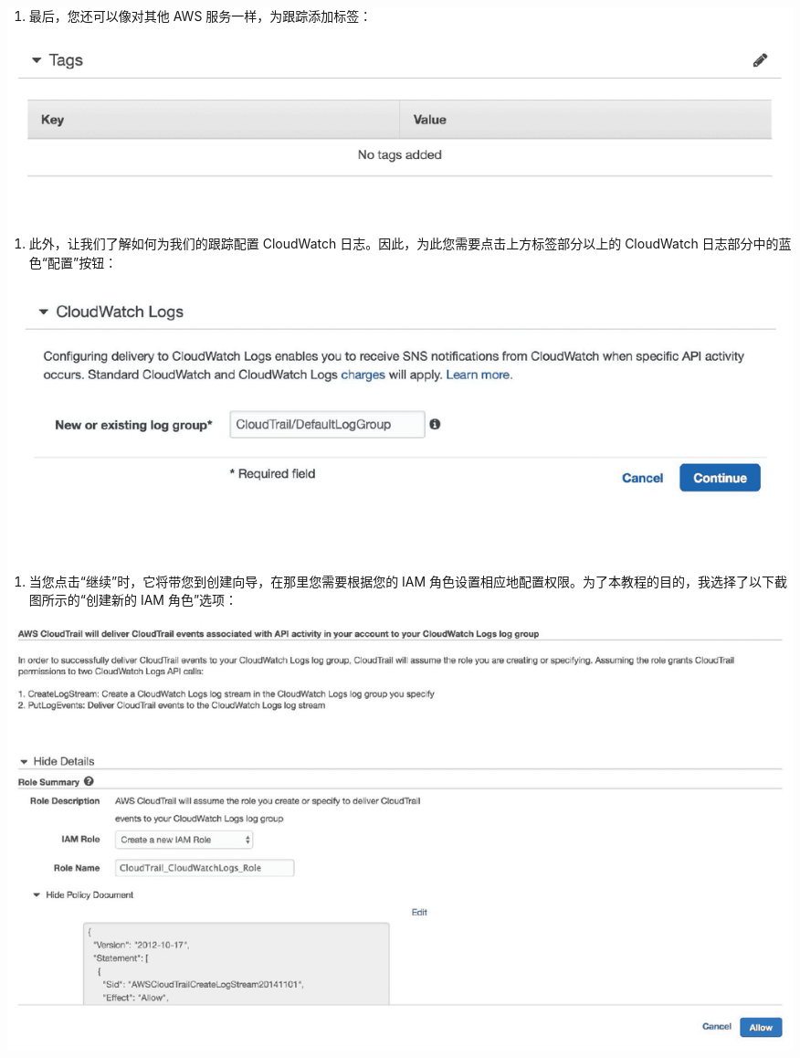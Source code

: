 1.  最后，您还可以像对其他 AWS 服务一样，为跟踪添加标签：

![图片 12](img/00177.gif)

1.  此外，让我们了解如何为我们的跟踪配置 CloudWatch 日志。因此，为此您需要点击上方标签部分以上的 CloudWatch 日志部分中的蓝色“配置”按钮：

![图片 1](img/00178.jpeg)

1.  当您点击“继续”时，它将带您到创建向导，在那里您需要根据您的 IAM 角色设置相应地配置权限。为了本教程的目的，我选择了以下截图所示的“创建新的 IAM 角色”选项：

![图片 2](img/00179.jpeg)

